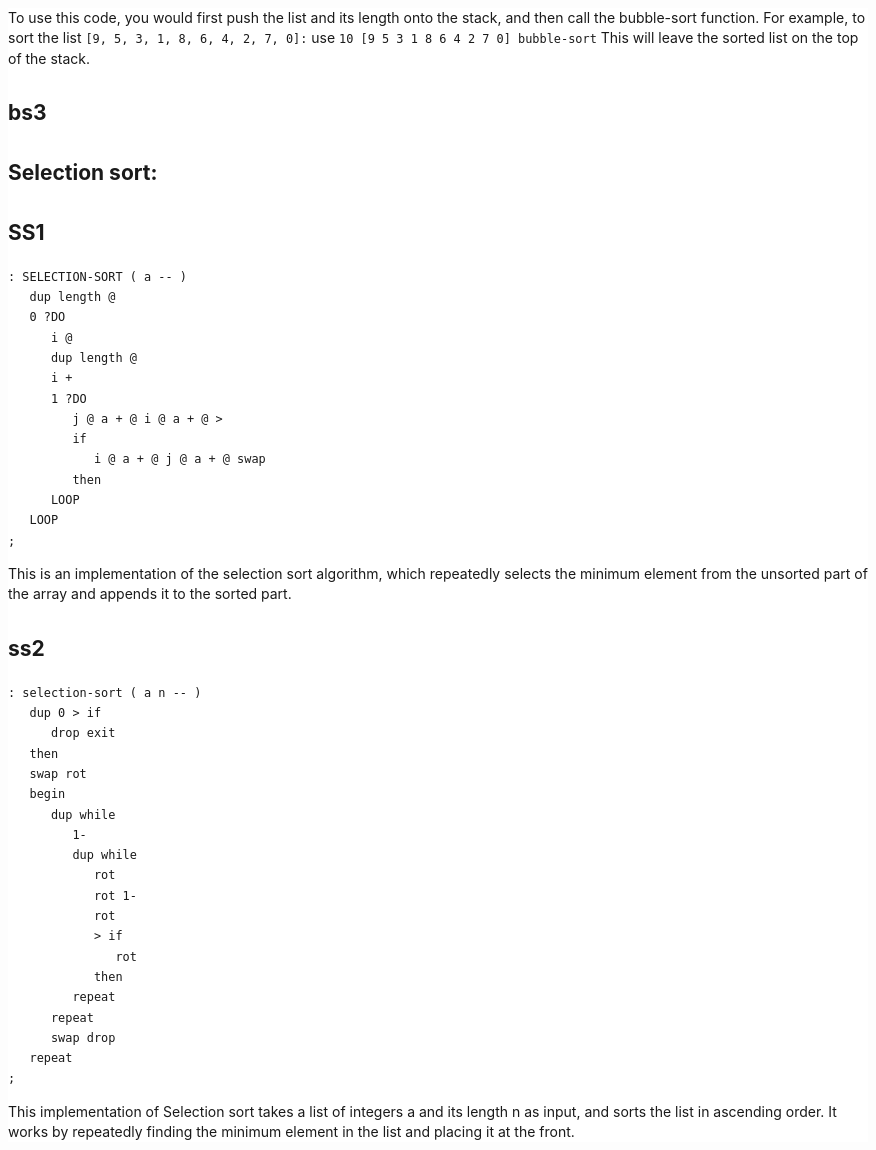 To use this code, you would first push the list and its length onto the stack, and then call the bubble-sort function. For example, to sort the list ```[9, 5, 3, 1, 8, 6, 4, 2, 7, 0]:```
use ```10 [9 5 3 1 8 6 4 2 7 0] bubble-sort``` This will leave the sorted list on the top of the stack.

## bs3





## Selection sort:
## SS1
```
: SELECTION-SORT ( a -- )
   dup length @
   0 ?DO
      i @
      dup length @
      i +
      1 ?DO
         j @ a + @ i @ a + @ >
         if
            i @ a + @ j @ a + @ swap
         then
      LOOP
   LOOP
;
```
This is an implementation of the selection sort algorithm, which repeatedly selects the minimum element from the unsorted part of the array and appends it to the sorted part.

## ss2
```
: selection-sort ( a n -- )
   dup 0 > if
      drop exit
   then
   swap rot
   begin
      dup while
         1-
         dup while
            rot
            rot 1-
            rot
            > if
               rot
            then
         repeat
      repeat
      swap drop
   repeat
;
```
This implementation of Selection sort takes a list of integers a and its length n as input, and sorts the list in ascending order. It works by repeatedly finding the minimum element in the list and placing it at the front.

